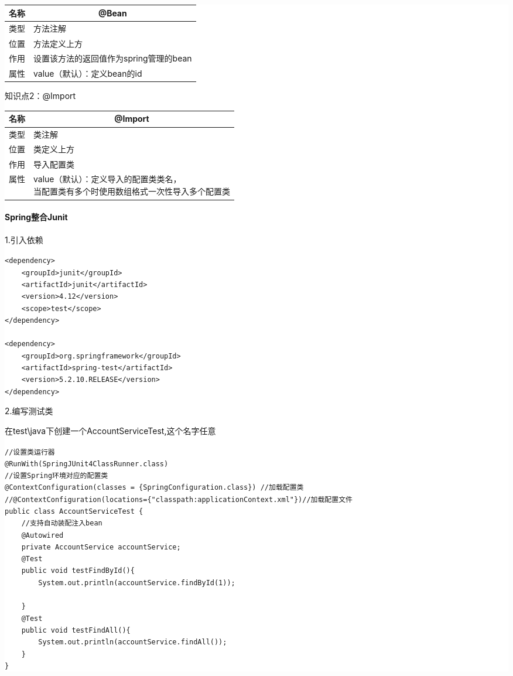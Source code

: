 | 名称 | @Bean                                  |
| ---- | -------------------------------------- |
| 类型 | 方法注解                               |
| 位置 | 方法定义上方                           |
| 作用 | 设置该方法的返回值作为spring管理的bean |
| 属性 | value（默认）：定义bean的id            |

知识点2：@Import

| 名称 | @Import                                                      |
| ---- | ------------------------------------------------------------ |
| 类型 | 类注解                                                       |
| 位置 | 类定义上方                                                   |
| 作用 | 导入配置类                                                   |
| 属性 | value（默认）：定义导入的配置类类名，<br/>当配置类有多个时使用数组格式一次性导入多个配置类 |

#### Spring整合Junit

1.引入依赖

```
<dependency>
    <groupId>junit</groupId>
    <artifactId>junit</artifactId>
    <version>4.12</version>
    <scope>test</scope>
</dependency>

<dependency>
    <groupId>org.springframework</groupId>
    <artifactId>spring-test</artifactId>
    <version>5.2.10.RELEASE</version>
</dependency>
```

2.编写测试类

在test\java下创建一个AccountServiceTest,这个名字任意

```
//设置类运行器
@RunWith(SpringJUnit4ClassRunner.class)
//设置Spring环境对应的配置类
@ContextConfiguration(classes = {SpringConfiguration.class}) //加载配置类
//@ContextConfiguration(locations={"classpath:applicationContext.xml"})//加载配置文件
public class AccountServiceTest {
    //支持自动装配注入bean
    @Autowired
    private AccountService accountService;
    @Test
    public void testFindById(){
        System.out.println(accountService.findById(1));

    }
    @Test
    public void testFindAll(){
        System.out.println(accountService.findAll());
    }
}
```
